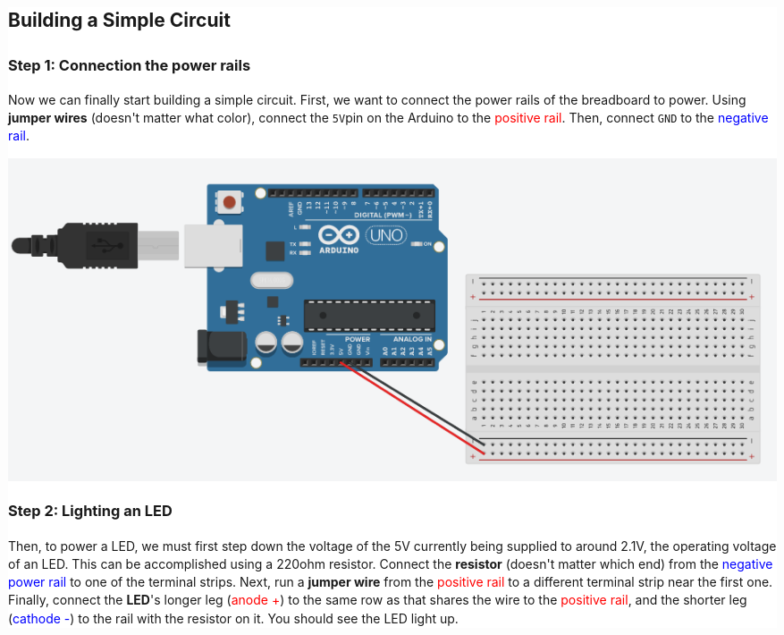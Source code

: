 ## Building a Simple Circuit

### Step 1: Connection the power rails

Now we can finally start building a simple circuit. First, we want to connect the power rails
of the breadboard to power. Using <b>jumper wires</b> (doesn't matter what color), connect the `5V`pin on the Arduino
to the <font color="red">positive rail</font>. Then, connect `GND` to the <font color="blue">negative rail</font>.

<img src="../photos/power.PNG" align="middle">

### Step 2: Lighting an LED

Then, to power a LED, we must first step down the voltage of the 5V currently being supplied to 
around 2.1V, the operating voltage of an LED. This can be accomplished using a 220ohm resistor. Connect
the <b>resistor</b> (doesn't matter which end) from the <font color="blue">negative power rail</font> to one of the terminal strips. Next, run a 
<b>jumper wire</b> from the<font color="red"> positive rail</font> to a different terminal strip near the first one. Finally, connect the
<b>LED</b>'s longer leg (<font color="red">anode +</font>) to the same row as that shares the wire to the <font color="red">positive rail</font>, and the 
shorter leg (<font color="blue">cathode -</font>) to the rail with the resistor on it. You should see the LED light up. 
